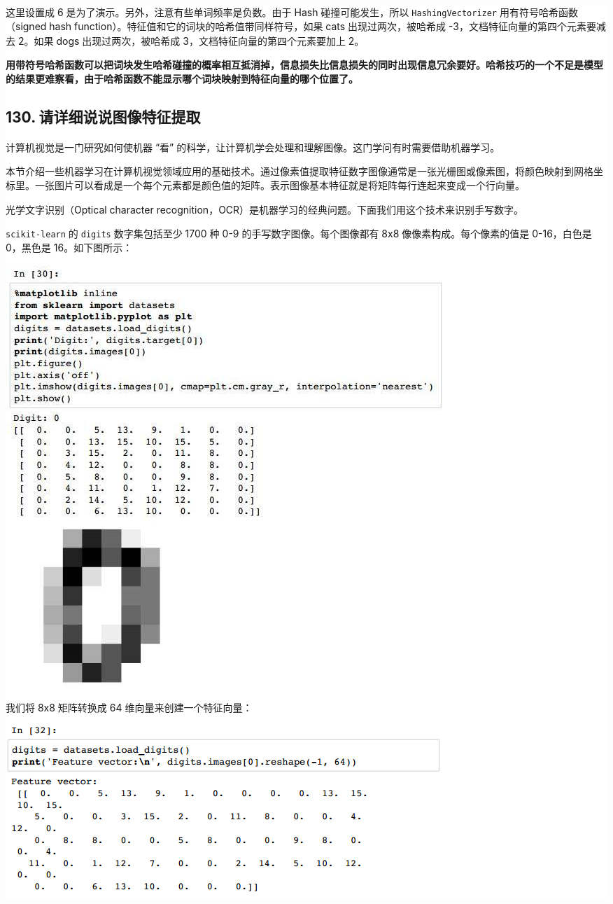 这里设置成 6 是为了演示。另外，注意有些单词频率是负数。由于 Hash 碰撞可能发生，所以 `HashingVectorizer` 用有符号哈希函数（signed hash function）。特征值和它的词块的哈希值带同样符号，如果 cats 出现过两次，被哈希成 -3，文档特征向量的第四个元素要减去 2。如果 dogs 出现过两次，被哈希成 3，文档特征向量的第四个元素要加上 2。

**用带符号哈希函数可以把词块发生哈希碰撞的概率相互抵消掉，信息损失比信息损失的同时出现信息冗余要好。哈希技巧的一个不足是模型的结果更难察看，由于哈希函数不能显示哪个词块映射到特征向量的哪个位置了。**

## 130. 请详细说说图像特征提取

计算机视觉是一门研究如何使机器 “看” 的科学，让计算机学会处理和理解图像。这门学问有时需要借助机器学习。

本节介绍一些机器学习在计算机视觉领域应用的基础技术。通过像素值提取特征数字图像通常是一张光栅图或像素图，将颜色映射到网格坐标里。一张图片可以看成是一个每个元素都是颜色值的矩阵。表示图像基本特征就是将矩阵每行连起来变成一个行向量。

光学文字识别（Optical character recognition，OCR）是机器学习的经典问题。下面我们用这个技术来识别手写数字。

`scikit-learn` 的 `digits` 数字集包括至少 1700 种 0-9 的手写数字图像。每个图像都有 8x8 像像素构成。每个像素的值是 0-16，白色是 0，黑色是 16。如下图所示：

<img src="_asset/图像特征提取-01.png">

我们将 8x8 矩阵转换成 64 维向量来创建一个特征向量：

<img src="_asset/图像特征提取-02.png">
